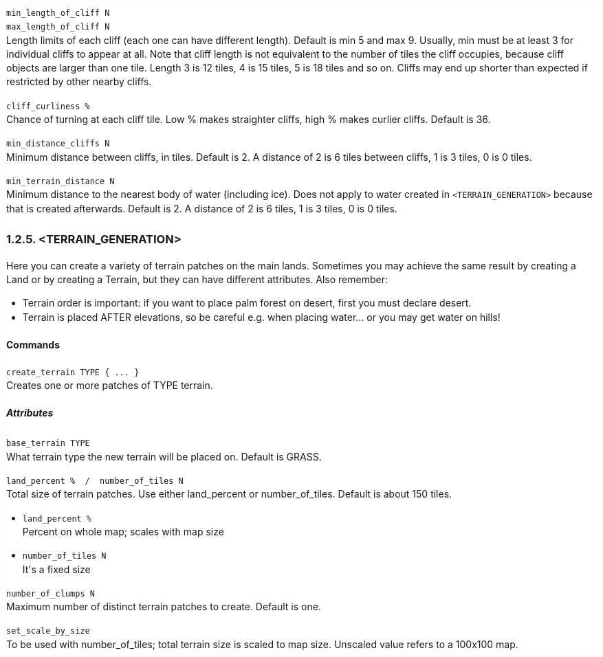 `min_length_of_cliff N`  
`max_length_of_cliff N`  
Length limits of each cliff (each one can have different length). Default is min 5 and max 9. Usually, min must be at least 3 for individual cliffs to appear at all. Note that cliff length is not equivalent to the number of tiles the cliff occupies, because cliff objects are larger than one tile. Length 3 is 12 tiles, 4 is 15 tiles, 5 is 18 tiles and so on.  Cliffs may end up shorter than expected if restricted by other nearby cliffs.

`cliff_curliness %`  
Chance of turning at each cliff tile. Low % makes straighter cliffs, high % makes curlier cliffs. Default is 36.

`min_distance_cliffs N`  
Minimum distance between cliffs, in tiles. Default is 2.  A distance of 2 is 6 tiles between cliffs, 1 is 3 tiles, 0 is 0 tiles.

`min_terrain_distance N`  
Minimum distance to the nearest body of water (including ice). Does not apply to water created in `<TERRAIN_GENERATION>` because that is created afterwards. Default is 2. A distance of 2 is 6 tiles, 1 is 3 tiles, 0 is 0 tiles.





### 1.2.5. &lt;TERRAIN_GENERATION>
Here you can create a variety of terrain patches on the main lands. Sometimes you may achieve the same result by creating a Land or by creating a Terrain, but they can have different attributes. Also remember:

- Terrain order is important: if you want to place palm forest on desert, first you must declare desert.
- Terrain is placed AFTER elevations, so be careful e.g. when placing water... or you may get water on hills!

#### Commands
`create_terrain TYPE { ... }`  
Creates one or more patches of TYPE terrain.

##### Attributes
`base_terrain TYPE`  
What terrain type the new terrain will be placed on. Default is GRASS.

`land_percent %  /  number_of_tiles N`  
Total size of terrain patches. Use either land_percent or number_of_tiles. Default is about 150 tiles.

- `land_percent %`  
    Percent on whole map; scales with map size 

- `number_of_tiles N `  
    It's a fixed size

`number_of_clumps N`  
Maximum number of distinct terrain patches to create. Default is one.

`set_scale_by_size`  
To be used with number_of_tiles; total terrain size is scaled to map size. Unscaled value refers to a 100x100 map.
